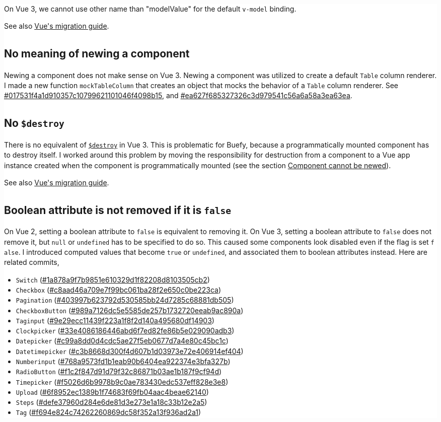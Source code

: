 On Vue 3, we cannot use other name than "modelValue" for the default `v-model` binding.

See also [Vue's migration guide](https://v3-migration.vuejs.org/breaking-changes/v-model.html).

## No meaning of newing a component

Newing a component does not make sense on Vue 3.
Newing a component was utilized to create a default `Table` column renderer.
I made a new function `mockTableColumn` that creates an object that mocks the behavior of a `Table` column renderer.
See [#017531f4a1d910357c10799621101046f4098b15](https://github.com/buefy/buefy/commit/017531f4a1d910357c10799621101046f4098b15), and [#ea627f685327326c3d979541c56a6a58a3ea63ea](https://github.com/buefy/buefy/commit/ea627f685327326c3d979541c56a6a58a3ea63ea).

## No `$destroy`

There is no equivalent of [`$destroy`](https://v2.vuejs.org/v2/api/#vm-destroy) in Vue 3.
This is problematic for Buefy, because a programmatically mounted component has to destroy itself.
I worked around this problem by moving the responsibility for destruction from a component to a Vue app instance created when the component is programmatically mounted (see the section [Component cannot be newed](#component-cannot-be-newed)).

See also [Vue's migration guide](https://v3-migration.vuejs.org/breaking-changes/#removed-apis).

## Boolean attribute is not removed if it is `false`

On Vue 2, setting a boolean attribute to `false` is equivalent to removing it.
On Vue 3, setting a boolean attribute to `false` does not remove it, but `null` or `undefined` has to be specified to do so.
This caused some components look disabled even if the flag is set `false`.
I introduced computed values that become `true` or `undefined`, and associated them to boolean attributes instead.
Here are related commits,
- `Switch` ([#1a878a9f7b9851e610329d1f82208d8103505cb2](https://github.com/buefy/buefy/commit/1a878a9f7b9851e610329d1f82208d8103505cb2))
- `Checkbox` ([#c8aad46a709e7f99bc061ba28f2e650c0be223ca](https://github.com/buefy/buefy/commit/c8aad46a709e7f99bc061ba28f2e650c0be223ca))
- `Pagination` ([#403997b623792d530585bb24d7285c68881db505](https://github.com/buefy/buefy/commit/403997b623792d530585bb24d7285c68881db505))
- `CheckboxButton` ([#989a7126dc5e5585de257b1732720eeab9ac890a](https://github.com/buefy/buefy/commit/989a7126dc5e5585de257b1732720eeab9ac890a))
- `Taginput` ([#9e29ecc11439f223a1f8f2d140a495680df14903](https://github.com/buefy/buefy/commit/9e29ecc11439f223a1f8f2d140a495680df14903))
- `Clockpicker` ([#33e4086186446abd6f7ed82fe86b5e029090adb3](https://github.com/buefy/buefy/commit/33e4086186446abd6f7ed82fe86b5e029090adb3))
- `Datepicker` ([#c99a8dd0d4cdc5ae27f5eb0677d7a4e80c45bc1c](https://github.com/buefy/buefy/commit/c99a8dd0d4cdc5ae27f5eb0677d7a4e80c45bc1c))
- `Datetimepicker` ([#c3b8668d300f4d607b1d03973e72e406914ef404](https://github.com/buefy/buefy/commit/c3b8668d300f4d607b1d03973e72e406914ef404))
- `Numberinput` ([#768a9573fd1b1eab90b6404ea922374e3bfa327b](https://github.com/buefy/buefy/commit/768a9573fd1b1eab90b6404ea922374e3bfa327b))
- `RadioButton` ([#f1c2f847d91d79f32c86871b03ae1b187f9cf94d](https://github.com/buefy/buefy/commit/f1c2f847d91d79f32c86871b03ae1b187f9cf94d))
- `Timepicker` ([#f5026d6b9978b9c0ae783430edc537eff828e3e8](https://github.com/buefy/buefy/commit/f5026d6b9978b9c0ae783430edc537eff828e3e8))
- `Upload` ([#6f8952ec1389b1f74683f69fb04aac4beae62140](https://github.com/buefy/buefy/commit/6f8952ec1389b1f74683f69fb04aac4beae62140))
- `Steps` ([#defe37960d284e6de81d3e273e1a18c33b12e2a5](https://github.com/buefy/buefy/commit/defe37960d284e6de81d3e273e1a18c33b12e2a5))
- `Tag` ([#f694e824c74262260869dc58f352a13f936ad2a1](https://github.com/buefy/buefy/commit/f694e824c74262260869dc58f352a13f936ad2a1))
